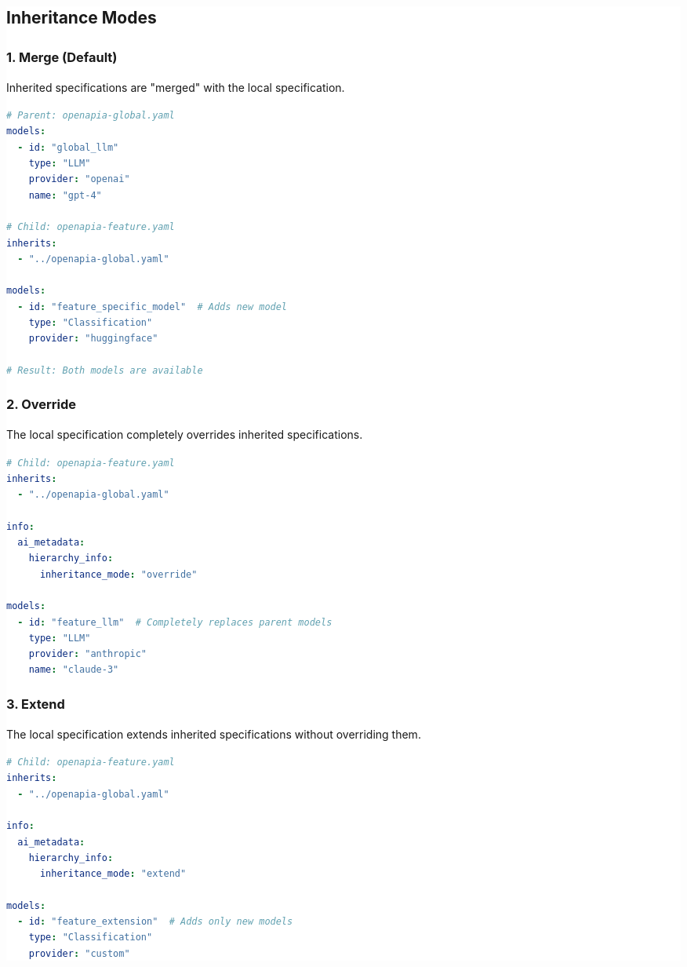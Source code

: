 ## Inheritance Modes

### **1. Merge (Default)**
Inherited specifications are "merged" with the local specification.

```yaml
# Parent: openapia-global.yaml
models:
  - id: "global_llm"
    type: "LLM"
    provider: "openai"
    name: "gpt-4"

# Child: openapia-feature.yaml
inherits:
  - "../openapia-global.yaml"

models:
  - id: "feature_specific_model"  # Adds new model
    type: "Classification"
    provider: "huggingface"

# Result: Both models are available
```

### **2. Override**
The local specification completely overrides inherited specifications.

```yaml
# Child: openapia-feature.yaml
inherits:
  - "../openapia-global.yaml"

info:
  ai_metadata:
    hierarchy_info:
      inheritance_mode: "override"

models:
  - id: "feature_llm"  # Completely replaces parent models
    type: "LLM"
    provider: "anthropic"
    name: "claude-3"
```

### **3. Extend**
The local specification extends inherited specifications without overriding them.

```yaml
# Child: openapia-feature.yaml
inherits:
  - "../openapia-global.yaml"

info:
  ai_metadata:
    hierarchy_info:
      inheritance_mode: "extend"

models:
  - id: "feature_extension"  # Adds only new models
    type: "Classification"
    provider: "custom"
```
